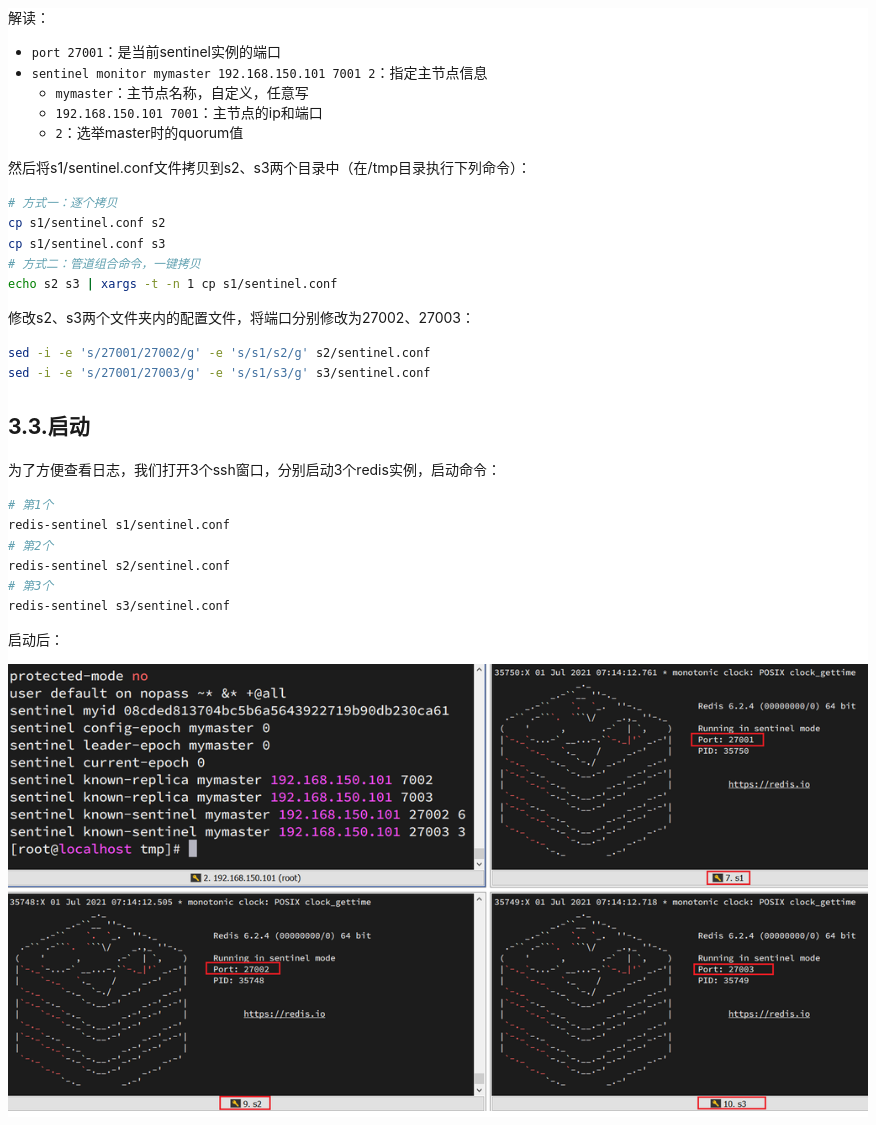 解读：

- `port 27001`：是当前sentinel实例的端口
- `sentinel monitor mymaster 192.168.150.101 7001 2`：指定主节点信息
  - `mymaster`：主节点名称，自定义，任意写
  - `192.168.150.101 7001`：主节点的ip和端口
  - `2`：选举master时的quorum值



然后将s1/sentinel.conf文件拷贝到s2、s3两个目录中（在/tmp目录执行下列命令）：

```bash
# 方式一：逐个拷贝
cp s1/sentinel.conf s2
cp s1/sentinel.conf s3
# 方式二：管道组合命令，一键拷贝
echo s2 s3 | xargs -t -n 1 cp s1/sentinel.conf
```



修改s2、s3两个文件夹内的配置文件，将端口分别修改为27002、27003：

```bash
sed -i -e 's/27001/27002/g' -e 's/s1/s2/g' s2/sentinel.conf
sed -i -e 's/27001/27003/g' -e 's/s1/s3/g' s3/sentinel.conf
```



## 3.3.启动

为了方便查看日志，我们打开3个ssh窗口，分别启动3个redis实例，启动命令：

```bash
# 第1个
redis-sentinel s1/sentinel.conf
# 第2个
redis-sentinel s2/sentinel.conf
# 第3个
redis-sentinel s3/sentinel.conf
```



启动后：

![image-20210701220714104](pics/image-20210701220714104.png)